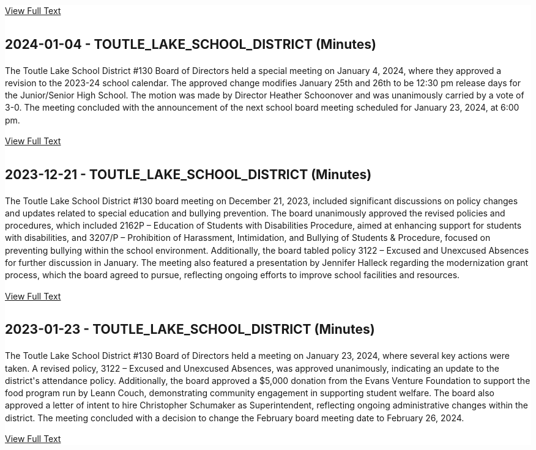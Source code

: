 [View Full Text](https://raw.githubusercontent.com/VoronoiPerspectives/WashingtonStateSchoolBoardExplorer/refs/heads/main/data/countries/usa/states/wa/counties/cowlitz/school_boards/toutle_lake_school_district/2024/2024-02-26-february-minutes.txt)

## 2024-01-04 - TOUTLE_LAKE_SCHOOL_DISTRICT (Minutes)

The Toutle Lake School District #130 Board of Directors held a special meeting on January 4, 2024, where they approved a revision to the 2023-24 school calendar. The approved change modifies January 25th and 26th to be 12:30 pm release days for the Junior/Senior High School. The motion was made by Director Heather Schoonover and was unanimously carried by a vote of 3-0. The meeting concluded with the announcement of the next school board meeting scheduled for January 23, 2024, at 6:00 pm.

[View Full Text](https://raw.githubusercontent.com/VoronoiPerspectives/WashingtonStateSchoolBoardExplorer/refs/heads/main/data/countries/usa/states/wa/counties/cowlitz/school_boards/toutle_lake_school_district/2024/2024-01-04-specialmeetingjanuary-minutes.txt)

## 2023-12-21 - TOUTLE_LAKE_SCHOOL_DISTRICT (Minutes)

The Toutle Lake School District #130 board meeting on December 21, 2023, included significant discussions on policy changes and updates related to special education and bullying prevention. The board unanimously approved the revised policies and procedures, which included 2162P – Education of Students with Disabilities Procedure, aimed at enhancing support for students with disabilities, and 3207/P – Prohibition of Harassment, Intimidation, and Bullying of Students & Procedure, focused on preventing bullying within the school environment. Additionally, the board tabled policy 3122 – Excused and Unexcused Absences for further discussion in January. The meeting also featured a presentation by Jennifer Halleck regarding the modernization grant process, which the board agreed to pursue, reflecting ongoing efforts to improve school facilities and resources.

[View Full Text](https://raw.githubusercontent.com/VoronoiPerspectives/WashingtonStateSchoolBoardExplorer/refs/heads/main/data/countries/usa/states/wa/counties/cowlitz/school_boards/toutle_lake_school_district/2023/2023-12-21-december-minutes.txt)

## 2023-01-23 - TOUTLE_LAKE_SCHOOL_DISTRICT (Minutes)

The Toutle Lake School District #130 Board of Directors held a meeting on January 23, 2024, where several key actions were taken. A revised policy, 3122 – Excused and Unexcused Absences, was approved unanimously, indicating an update to the district's attendance policy. Additionally, the board approved a $5,000 donation from the Evans Venture Foundation to support the food program run by Leann Couch, demonstrating community engagement in supporting student welfare. The board also approved a letter of intent to hire Christopher Schumaker as Superintendent, reflecting ongoing administrative changes within the district. The meeting concluded with a decision to change the February board meeting date to February 26, 2024.

[View Full Text](https://raw.githubusercontent.com/VoronoiPerspectives/WashingtonStateSchoolBoardExplorer/refs/heads/main/data/countries/usa/states/wa/counties/cowlitz/school_boards/toutle_lake_school_district/2023/2023-01-23-january-minutes.txt)

